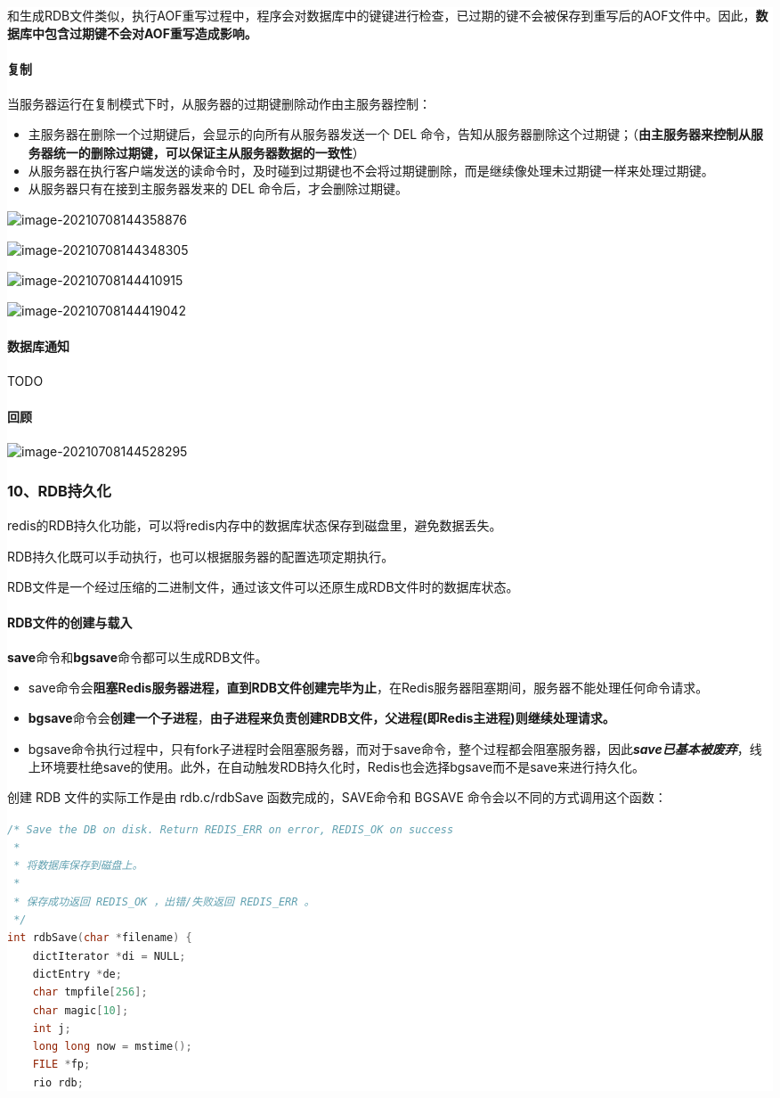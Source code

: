 和生成RDB文件类似，执行AOF重写过程中，程序会对数据库中的键键进行检查，已过期的键不会被保存到重写后的AOF文件中。因此，**数据库中包含过期键不会对AOF重写造成影响。**



#### 复制

当服务器运行在复制模式下时，从服务器的过期键删除动作由主服务器控制：

- 主服务器在删除一个过期键后，会显示的向所有从服务器发送一个 DEL 命令，告知从服务器删除这个过期键；（**由主服务器来控制从服务器统一的删除过期键，可以保证主从服务器数据的一致性**）
- 从服务器在执行客户端发送的读命令时，及时碰到过期键也不会将过期键删除，而是继续像处理未过期键一样来处理过期键。
- 从服务器只有在接到主服务器发来的 DEL 命令后，才会删除过期键。		



![image-20210708144358876](C:\Users\Perry\AppData\Roaming\Typora\typora-user-images\image-20210708144358876.png)

![image-20210708144348305](C:\Users\Perry\AppData\Roaming\Typora\typora-user-images\image-20210708144348305.png)

![image-20210708144410915](C:\Users\Perry\AppData\Roaming\Typora\typora-user-images\image-20210708144410915.png)

![image-20210708144419042](C:\Users\Perry\AppData\Roaming\Typora\typora-user-images\image-20210708144419042.png)

#### 数据库通知

TODO



#### 回顾

![image-20210708144528295](C:\Users\Perry\AppData\Roaming\Typora\typora-user-images\image-20210708144528295.png)



### 10、RDB持久化

redis的RDB持久化功能，可以将redis内存中的数据库状态保存到磁盘里，避免数据丢失。

RDB持久化既可以手动执行，也可以根据服务器的配置选项定期执行。

RDB文件是一个经过压缩的二进制文件，通过该文件可以还原生成RDB文件时的数据库状态。

#### RDB文件的创建与载入

**save**命令和**bgsave**命令都可以生成RDB文件。

- save命令会**阻塞Redis服务器进程，直到RDB文件创建完毕为止**，在Redis服务器阻塞期间，服务器不能处理任何命令请求。

- **bgsave**命令会**创建一个子进程**，**由子进程来负责创建RDB文件，父进程(即Redis主进程)则继续处理请求。**
- bgsave命令执行过程中，只有fork子进程时会阻塞服务器，而对于save命令，整个过程都会阻塞服务器，因此***save已基本被废弃***，线上环境要杜绝save的使用。此外，在自动触发RDB持久化时，Redis也会选择bgsave而不是save来进行持久化。



创建 RDB 文件的实际工作是由 rdb.c/rdbSave 函数完成的，SAVE命令和 BGSAVE 命令会以不同的方式调用这个函数：

```c
/* Save the DB on disk. Return REDIS_ERR on error, REDIS_OK on success 
 *
 * 将数据库保存到磁盘上。
 *
 * 保存成功返回 REDIS_OK ，出错/失败返回 REDIS_ERR 。
 */
int rdbSave(char *filename) {
    dictIterator *di = NULL;
    dictEntry *de;
    char tmpfile[256];
    char magic[10];
    int j;
    long long now = mstime();
    FILE *fp;
    rio rdb;
```